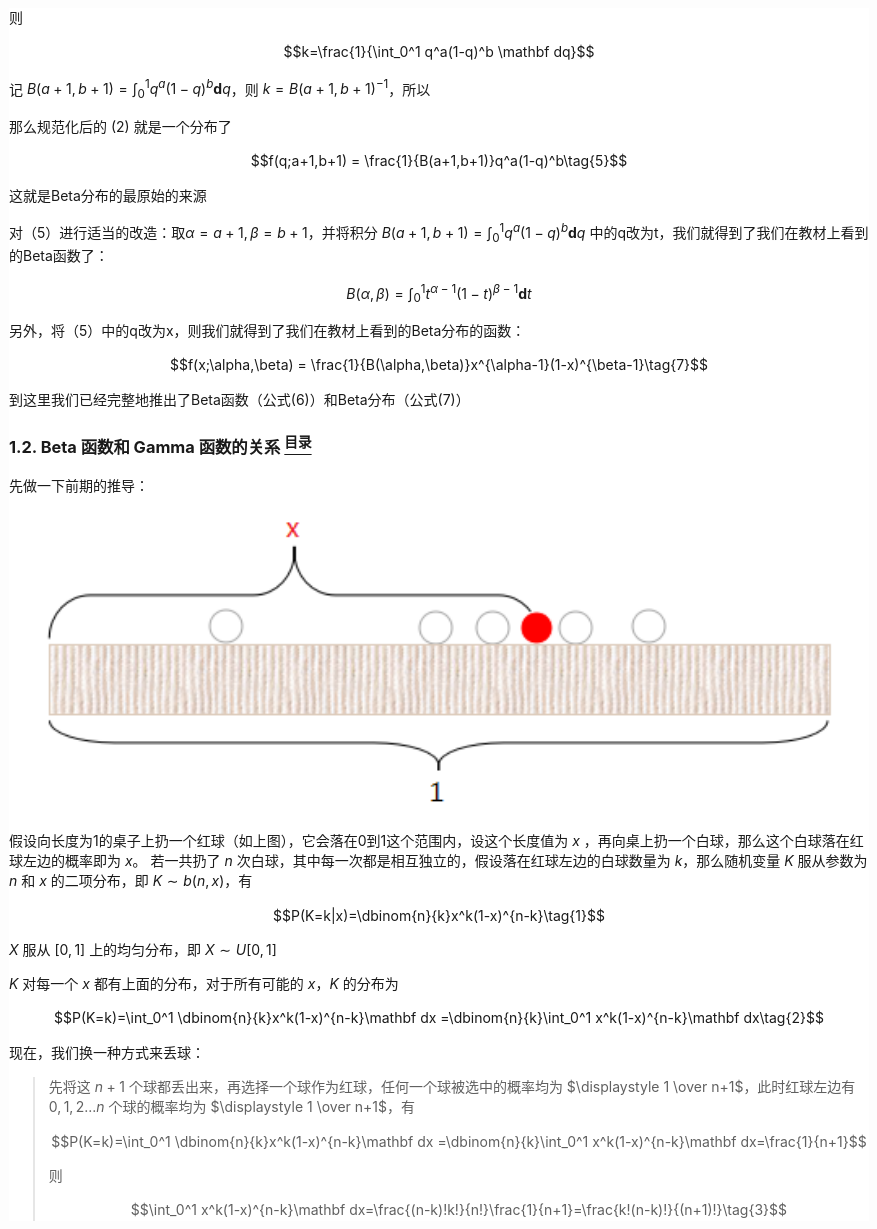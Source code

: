 则

$$k=\frac{1}{\int_0^1 q^a(1-q)^b \mathbf dq}$$

记 $B(a+1,b+1)=\int_0^1 q^a(1-q)^b \mathbf dq$，则 $k=B(a+1,b+1)^{-1}$，所以

那么规范化后的 (2) 就是一个分布了 

$$f(q;a+1,b+1) = \frac{1}{B(a+1,b+1)}q^a(1-q)^b\tag{5}$$

这就是Beta分布的最原始的来源

对（5）进行适当的改造：取$\alpha=a+1,\beta=b+1$，并将积分 $B(a+1,b+1)=\int_0^1 q^a(1-q)^b \mathbf dq$ 中的q改为t，我们就得到了我们在教材上看到的Beta函数了：

$$B(\alpha,\beta)=\int_0^1 t^{\alpha-1}(1-t)^{\beta-1} \mathbf dt\tag{6}$$

另外，将（5）中的q改为x，则我们就得到了我们在教材上看到的Beta分布的函数：

$$f(x;\alpha,\beta) = \frac{1}{B(\alpha,\beta)}x^{\alpha-1}(1-x)^{\beta-1}\tag{7}$$

到这里我们已经完整地推出了Beta函数（公式(6)）和Beta分布（公式(7)）

<a name="relation-between-beta-func-with-gamma-func"><h3>1.2. Beta 函数和 Gamma 函数的关系 [<sup>目录</sup>](#content)</h3></a>

先做一下前期的推导：

<p align="center"><img src=./picture/Statistic-Advanced-Beta-Distribution-1.png width=800 /></p>

假设向长度为1的桌子上扔一个红球（如上图），它会落在0到1这个范围内，设这个长度值为 $x$ ，再向桌上扔一个白球，那么这个白球落在红球左边的概率即为 $x$。 若一共扔了 $n$ 次白球，其中每一次都是相互独立的，假设落在红球左边的白球数量为 $k$，那么随机变量 $K$ 服从参数为 $n$ 和 $x$ 的二项分布，即 $K∼b(n,x)$，有

$$P(K=k|x)=\dbinom{n}{k}x^k(1-x)^{n-k}\tag{1}$$

$X$ 服从 $[0,1]$ 上的均匀分布，即 $X∼U[0,1]$

$K$ 对每一个 $x$ 都有上面的分布，对于所有可能的 $x$，$K$ 的分布为

$$P(K=k)=\int_0^1 \dbinom{n}{k}x^k(1-x)^{n-k}\mathbf dx
=\dbinom{n}{k}\int_0^1 x^k(1-x)^{n-k}\mathbf dx\tag{2}$$

现在，我们换一种方式来丢球：

> 先将这 $n+1$ 个球都丢出来，再选择一个球作为红球，任何一个球被选中的概率均为 $\displaystyle 1 \over n+1$，此时红球左边有 $0,1,2...n$ 个球的概率均为 $\displaystyle 1 \over n+1$，有
>
> $$P(K=k)=\int_0^1 \dbinom{n}{k}x^k(1-x)^{n-k}\mathbf dx
=\dbinom{n}{k}\int_0^1 x^k(1-x)^{n-k}\mathbf dx=\frac{1}{n+1}$$
>
> 则
>
> $$\int_0^1 x^k(1-x)^{n-k}\mathbf dx=\frac{(n-k)!k!}{n!}\frac{1}{n+1}=\frac{k!(n-k)!}{(n+1)!}\tag{3}$$
